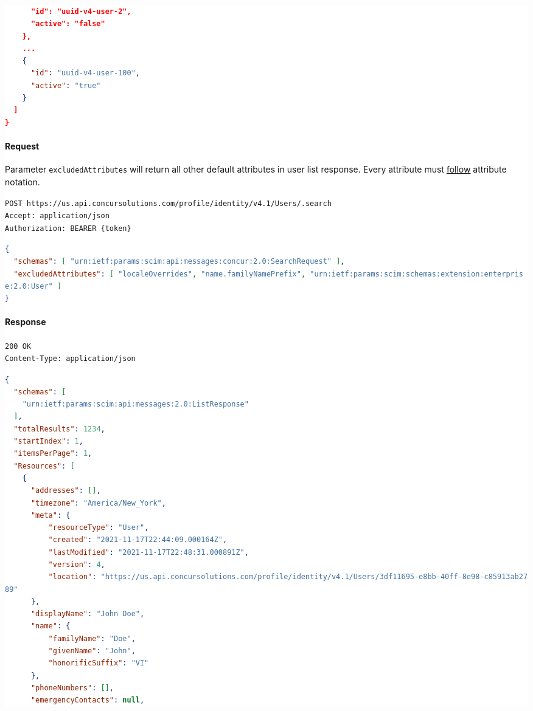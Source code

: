 ```json
      "id": "uuid-v4-user-2",
      "active": "false"
    },
    ...
    {
      "id": "uuid-v4-user-100",
      "active": "true"
    }
  ]
}
```

#### Request <a name="param-example-excluded-attributes"></a>

Parameter `excludedAttributes` will return all other default attributes in user list response. Every attribute must [follow](#attribute-notation) attribute notation.

```
POST https://us.api.concursolutions.com/profile/identity/v4.1/Users/.search
Accept: application/json
Authorization: BEARER {token}
```

```json
{
  "schemas": [ "urn:ietf:params:scim:api:messages:concur:2.0:SearchRequest" ],
  "excludedAttributes": [ "localeOverrides", "name.familyNamePrefix", "urn:ietf:params:scim:schemas:extension:enterprise:2.0:User" ]
}
```

#### Response

```
200 OK
Content-Type: application/json
```

```json
{
  "schemas": [
    "urn:ietf:params:scim:api:messages:2.0:ListResponse" 
  ],
  "totalResults": 1234,
  "startIndex": 1,
  "itemsPerPage": 1,
  "Resources": [
    {
      "addresses": [],
      "timezone": "America/New_York",
      "meta": {
          "resourceType": "User",
          "created": "2021-11-17T22:44:09.000164Z",
          "lastModified": "2021-11-17T22:48:31.000891Z",
          "version": 4,
          "location": "https://us.api.concursolutions.com/profile/identity/v4.1/Users/3df11695-e8bb-40ff-8e98-c85913ab2789"
      },
      "displayName": "John Doe",
      "name": {
          "familyName": "Doe",
          "givenName": "John",
          "honorificSuffix": "VI"
      },
      "phoneNumbers": [],
      "emergencyContacts": null,
```